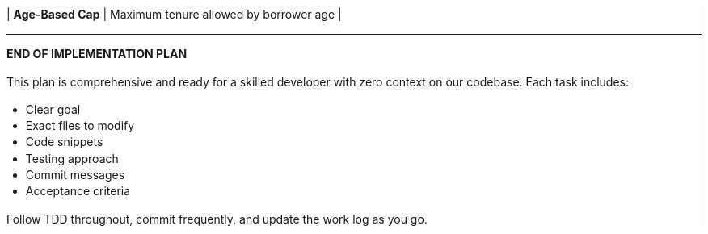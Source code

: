 | **Age-Based Cap** | Maximum tenure allowed by borrower age |

---

**END OF IMPLEMENTATION PLAN**

This plan is comprehensive and ready for a skilled developer with zero context on our codebase. Each task includes:
- Clear goal
- Exact files to modify
- Code snippets
- Testing approach
- Commit messages
- Acceptance criteria

Follow TDD throughout, commit frequently, and update the work log as you go.
